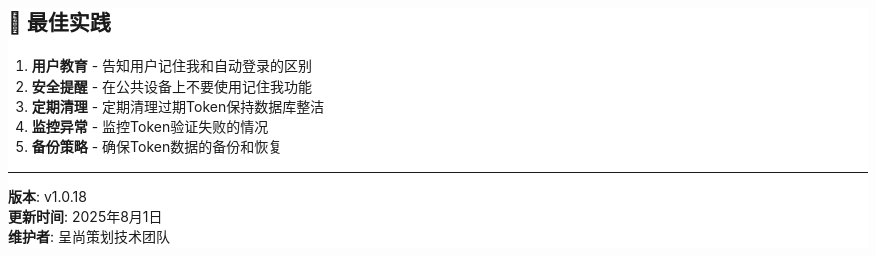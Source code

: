 ## 🎯 最佳实践

1. **用户教育** - 告知用户记住我和自动登录的区别
2. **安全提醒** - 在公共设备上不要使用记住我功能
3. **定期清理** - 定期清理过期Token保持数据库整洁
4. **监控异常** - 监控Token验证失败的情况
5. **备份策略** - 确保Token数据的备份和恢复

---

**版本**: v1.0.18  
**更新时间**: 2025年8月1日  
**维护者**: 呈尚策划技术团队
